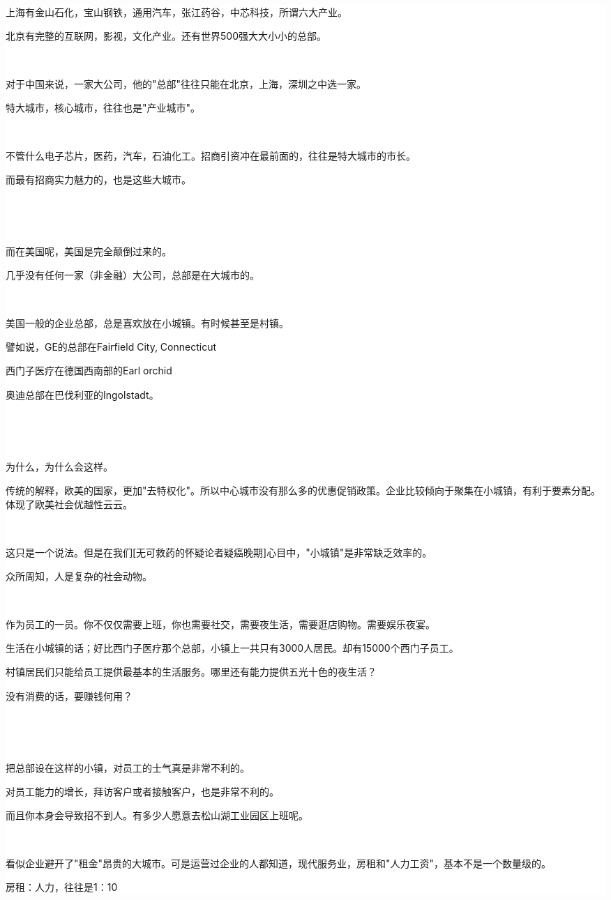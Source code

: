 上海有金山石化，宝山钢铁，通用汽车，张江药谷，中芯科技，所谓六大产业。

北京有完整的互联网，影视，文化产业。还有世界500强大大小小的总部。

 

对于中国来说，一家大公司，他的"总部"往往只能在北京，上海，深圳之中选一家。

特大城市，核心城市，往往也是"产业城市"。

 

不管什么电子芯片，医药，汽车，石油化工。招商引资冲在最前面的，往往是特大城市的市长。

而最有招商实力魅力的，也是这些大城市。

 

 

而在美国呢，美国是完全颠倒过来的。

几乎没有任何一家（非金融）大公司，总部是在大城市的。

 

美国一般的企业总部，总是喜欢放在小城镇。有时候甚至是村镇。

譬如说，GE的总部在Fairfield City, Connecticut

西门子医疗在德国西南部的Earl orchid

奥迪总部在巴伐利亚的Ingolstadt。

 

 

为什么，为什么会这样。

传统的解释，欧美的国家，更加"去特权化"。所以中心城市没有那么多的优惠促销政策。企业比较倾向于聚集在小城镇，有利于要素分配。体现了欧美社会优越性云云。

 

这只是一个说法。但是在我们[无可救药的怀疑论者疑癌晚期]心目中，"小城镇"是非常缺乏效率的。

众所周知，人是复杂的社会动物。

 

作为员工的一员。你不仅仅需要上班，你也需要社交，需要夜生活，需要逛店购物。需要娱乐夜宴。

生活在小城镇的话；好比西门子医疗那个总部，小镇上一共只有3000人居民。却有15000个西门子员工。

村镇居民们只能给员工提供最基本的生活服务。哪里还有能力提供五光十色的夜生活？

没有消费的话，要赚钱何用？

 

 

把总部设在这样的小镇，对员工的士气真是非常不利的。

对员工能力的增长，拜访客户或者接触客户，也是非常不利的。

而且你本身会导致招不到人。有多少人愿意去松山湖工业园区上班呢。

 

看似企业避开了"租金"昂贵的大城市。可是运营过企业的人都知道，现代服务业，房租和"人力工资"，基本不是一个数量级的。

房租：人力，往往是1：10
